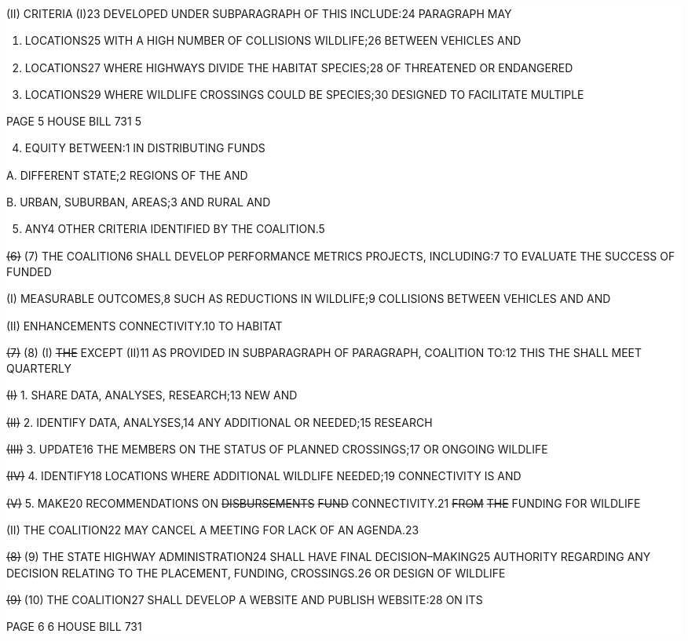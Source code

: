 (II) CRITERIA (I)23 DEVELOPED UNDER SUBPARAGRAPH OF THIS
INCLUDE:24 PARAGRAPH MAY

1. LOCATIONS25 WITH A HIGH NUMBER OF COLLISIONS
WILDLIFE;26 BETWEEN VEHICLES AND

2. LOCATIONS27 WHERE HIGHWAYS DIVIDE THE HABITAT
SPECIES;28 OF THREATENED OR ENDANGERED

3. LOCATIONS29 WHERE WILDLIFE CROSSINGS COULD BE
SPECIES;30 DESIGNED TO FACILITATE MULTIPLE

PAGE 5
HOUSE BILL 731 5

4. EQUITY BETWEEN:1 IN DISTRIBUTING FUNDS

A. DIFFERENT STATE;2 REGIONS OF THE AND

B. URBAN, SUBURBAN, AREAS;3 AND RURAL AND

5. ANY4 OTHER CRITERIA IDENTIFIED BY THE
COALITION.5

~~(6)~~ (7) THE COALITION6 SHALL DEVELOP PERFORMANCE METRICS
PROJECTS, INCLUDING:7 TO EVALUATE THE SUCCESS OF FUNDED

(I) MEASURABLE OUTCOMES,8 SUCH AS REDUCTIONS IN
WILDLIFE;9 COLLISIONS BETWEEN VEHICLES AND AND

(II) ENHANCEMENTS CONNECTIVITY.10 TO HABITAT

~~(7)~~ (8) (I) ~~THE~~ EXCEPT (II)11 AS PROVIDED IN SUBPARAGRAPH OF
PARAGRAPH, COALITION TO:12 THIS THE SHALL MEET QUARTERLY

~~(I)~~ 1. SHARE DATA, ANALYSES, RESEARCH;13 NEW AND

~~(II)~~ 2. IDENTIFY DATA, ANALYSES,14 ANY ADDITIONAL OR
NEEDED;15 RESEARCH

~~(III)~~ 3. UPDATE16 THE MEMBERS ON THE STATUS OF PLANNED
CROSSINGS;17 OR ONGOING WILDLIFE

~~(IV)~~ 4. IDENTIFY18 LOCATIONS WHERE ADDITIONAL WILDLIFE
NEEDED;19 CONNECTIVITY IS AND

~~(V)~~ 5. MAKE20 RECOMMENDATIONS ON ~~DISBURSEMENTS~~
~~FUND~~ CONNECTIVITY.21 ~~FROM~~ ~~THE~~ FUNDING FOR WILDLIFE

(II) THE COALITION22 MAY CANCEL A MEETING FOR LACK OF AN
AGENDA.23

~~(8)~~ (9) THE STATE HIGHWAY ADMINISTRATION24 SHALL HAVE FINAL
DECISION–MAKING25 AUTHORITY REGARDING ANY DECISION RELATING TO THE
PLACEMENT, FUNDING, CROSSINGS.26 OR DESIGN OF WILDLIFE

~~(9)~~ (10) THE COALITION27 SHALL DEVELOP A WEBSITE AND PUBLISH
WEBSITE:28 ON ITS

PAGE 6
6 HOUSE BILL 731
